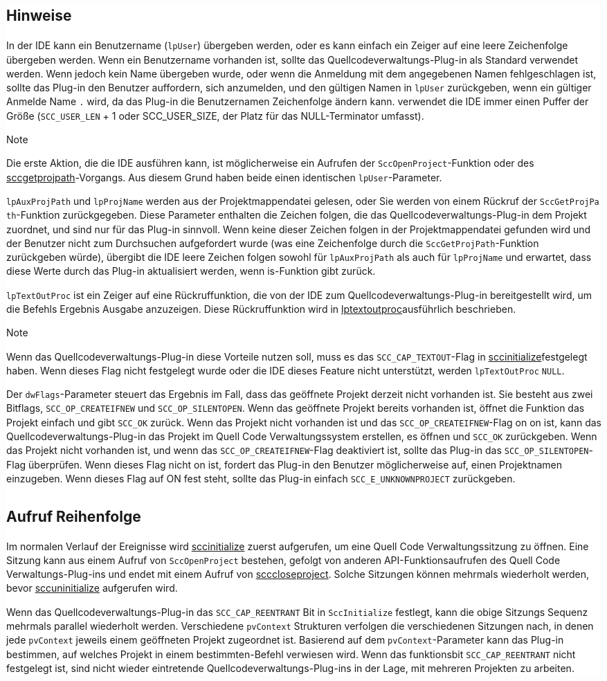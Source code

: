 ## <a name="remarks"></a>Hinweise
 In der IDE kann ein Benutzername (`lpUser`) übergeben werden, oder es kann einfach ein Zeiger auf eine leere Zeichenfolge übergeben werden. Wenn ein Benutzername vorhanden ist, sollte das Quellcodeverwaltungs-Plug-in als Standard verwendet werden. Wenn jedoch kein Name übergeben wurde, oder wenn die Anmeldung mit dem angegebenen Namen fehlgeschlagen ist, sollte das Plug-in den Benutzer auffordern, sich anzumelden, und den gültigen Namen in `lpUser` zurückgeben, wenn ein gültiger Anmelde Name `.` wird, da das Plug-in die Benutzernamen Zeichenfolge ändern kann. verwendet die IDE immer einen Puffer der Größe (`SCC_USER_LEN` + 1 oder SCC_USER_SIZE, der Platz für das NULL-Terminator umfasst).

> [!NOTE]
> Die erste Aktion, die die IDE ausführen kann, ist möglicherweise ein Aufrufen der `SccOpenProject`-Funktion oder des [sccgetprojpath](../extensibility/sccgetprojpath-function.md)-Vorgangs. Aus diesem Grund haben beide einen identischen `lpUser`-Parameter.

 `lpAuxProjPath` und `lpProjName` werden aus der Projektmappendatei gelesen, oder Sie werden von einem Rückruf der `SccGetProjPath`-Funktion zurückgegeben. Diese Parameter enthalten die Zeichen folgen, die das Quellcodeverwaltungs-Plug-in dem Projekt zuordnet, und sind nur für das Plug-in sinnvoll. Wenn keine dieser Zeichen folgen in der Projektmappendatei gefunden wird und der Benutzer nicht zum Durchsuchen aufgefordert wurde (was eine Zeichenfolge durch die `SccGetProjPath`-Funktion zurückgeben würde), übergibt die IDE leere Zeichen folgen sowohl für `lpAuxProjPath` als auch für `lpProjName` und erwartet, dass diese Werte durch das Plug-in aktualisiert werden, wenn is-Funktion gibt zurück.

 `lpTextOutProc` ist ein Zeiger auf eine Rückruffunktion, die von der IDE zum Quellcodeverwaltungs-Plug-in bereitgestellt wird, um die Befehls Ergebnis Ausgabe anzuzeigen. Diese Rückruffunktion wird in [lptextoutproc](../extensibility/lptextoutproc.md)ausführlich beschrieben.

> [!NOTE]
> Wenn das Quellcodeverwaltungs-Plug-in diese Vorteile nutzen soll, muss es das `SCC_CAP_TEXTOUT`-Flag in [sccinitialize](../extensibility/sccinitialize-function.md)festgelegt haben. Wenn dieses Flag nicht festgelegt wurde oder die IDE dieses Feature nicht unterstützt, werden `lpTextOutProc` `NULL`.

 Der `dwFlags`-Parameter steuert das Ergebnis im Fall, dass das geöffnete Projekt derzeit nicht vorhanden ist. Sie besteht aus zwei Bitflags, `SCC_OP_CREATEIFNEW` und `SCC_OP_SILENTOPEN`. Wenn das geöffnete Projekt bereits vorhanden ist, öffnet die Funktion das Projekt einfach und gibt `SCC_OK` zurück. Wenn das Projekt nicht vorhanden ist und das `SCC_OP_CREATEIFNEW`-Flag on on ist, kann das Quellcodeverwaltungs-Plug-in das Projekt im Quell Code Verwaltungssystem erstellen, es öffnen und `SCC_OK` zurückgeben. Wenn das Projekt nicht vorhanden ist, und wenn das `SCC_OP_CREATEIFNEW`-Flag deaktiviert ist, sollte das Plug-in das `SCC_OP_SILENTOPEN`-Flag überprüfen. Wenn dieses Flag nicht on ist, fordert das Plug-in den Benutzer möglicherweise auf, einen Projektnamen einzugeben. Wenn dieses Flag auf ON fest steht, sollte das Plug-in einfach `SCC_E_UNKNOWNPROJECT` zurückgeben.

## <a name="calling-order"></a>Aufruf Reihenfolge
 Im normalen Verlauf der Ereignisse wird [sccinitialize](../extensibility/sccinitialize-function.md) zuerst aufgerufen, um eine Quell Code Verwaltungssitzung zu öffnen. Eine Sitzung kann aus einem Aufruf von `SccOpenProject` bestehen, gefolgt von anderen API-Funktionsaufrufen des Quell Code Verwaltungs-Plug-ins und endet mit einem Aufruf von [scccloseproject](../extensibility/scccloseproject-function.md). Solche Sitzungen können mehrmals wiederholt werden, bevor [sccuninitialize](../extensibility/sccuninitialize-function.md) aufgerufen wird.

 Wenn das Quellcodeverwaltungs-Plug-in das `SCC_CAP_REENTRANT` Bit in `SccInitialize` festlegt, kann die obige Sitzungs Sequenz mehrmals parallel wiederholt werden. Verschiedene `pvContext` Strukturen verfolgen die verschiedenen Sitzungen nach, in denen jede `pvContext` jeweils einem geöffneten Projekt zugeordnet ist. Basierend auf dem `pvContext`-Parameter kann das Plug-in bestimmen, auf welches Projekt in einem bestimmten-Befehl verwiesen wird. Wenn das funktionsbit `SCC_CAP_REENTRANT` nicht festgelegt ist, sind nicht wieder eintretende Quellcodeverwaltungs-Plug-ins in der Lage, mit mehreren Projekten zu arbeiten.
